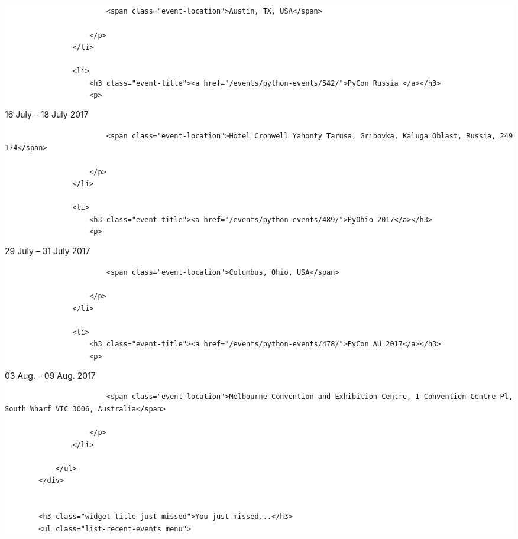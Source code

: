                             

                            
                            <span class="event-location">Austin, TX, USA</span>
                            
                        </p>
                    </li>
                
                    <li>
                        <h3 class="event-title"><a href="/events/python-events/542/">PyCon Russia </a></h3>
                        <p>
                            
                            
<time datetime="2017-07-16T00:00:00+00:00">16 July &ndash; 18 July <span class="say-no-more"> 2017</span></time>

                            

                            
                            <span class="event-location">Hotel Cronwell Yahonty Tarusa, Gribovka, Kaluga Oblast, Russia, 249174</span>
                            
                        </p>
                    </li>
                
                    <li>
                        <h3 class="event-title"><a href="/events/python-events/489/">PyOhio 2017</a></h3>
                        <p>
                            
                            
<time datetime="2017-07-29T00:00:00+00:00">29 July &ndash; 31 July <span class="say-no-more"> 2017</span></time>

                            

                            
                            <span class="event-location">Columbus, Ohio, USA</span>
                            
                        </p>
                    </li>
                
                    <li>
                        <h3 class="event-title"><a href="/events/python-events/478/">PyCon AU 2017</a></h3>
                        <p>
                            
                            
<time datetime="2017-08-03T00:00:00+00:00">03 Aug. &ndash; 09 Aug. <span class="say-no-more"> 2017</span></time>

                            

                            
                            <span class="event-location">Melbourne Convention and Exhibition Centre, 1 Convention Centre Pl, South Wharf VIC 3006, Australia</span>
                            
                        </p>
                    </li>
                
                </ul>
            </div>

            
            <h3 class="widget-title just-missed">You just missed...</h3>
            <ul class="list-recent-events menu">
                